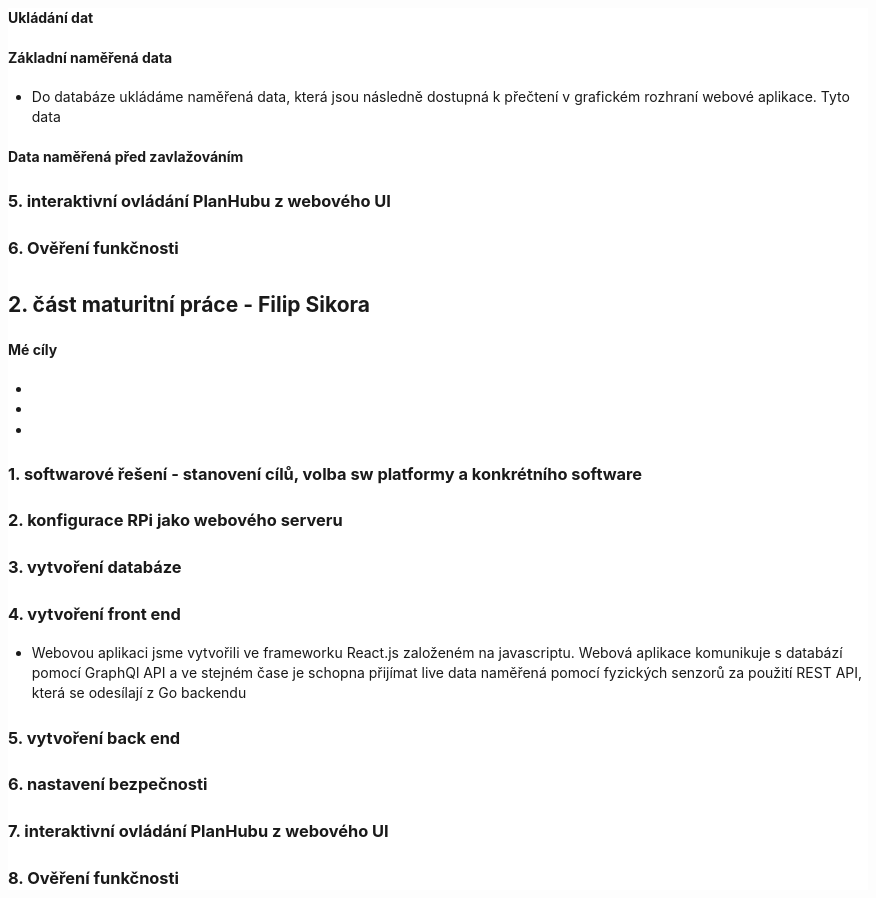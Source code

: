 #### Ukládání dat

#### Základní naměřená data

- Do databáze ukládáme naměřená data, která jsou následně dostupná k přečtení v grafickém rozhraní webové aplikace. Tyto data

#### Data naměřená před zavlažováním

### 5. interaktivní ovládání PlanHubu z webového UI

### 6. Ověření funkčnosti

## 2. část maturitní práce - Filip Sikora

#### Mé cíly

-
-
-

### 1. softwarové řešení - stanovení cílů, volba sw platformy a konkrétního software

### 2. konfigurace RPi jako webového serveru

### 3. vytvoření databáze

### 4. vytvoření front end

- Webovou aplikaci jsme vytvořili ve frameworku React.js založeném na javascriptu. Webová aplikace komunikuje s databází pomocí GraphQl API a ve stejném čase je schopna přijímat live data naměřená pomocí fyzických senzorů za použití REST API, která se odesílají z Go backendu

### 5. vytvoření back end

### 6. nastavení bezpečnosti

### 7. interaktivní ovládání PlanHubu z webového UI

### 8. Ověření funkčnosti
